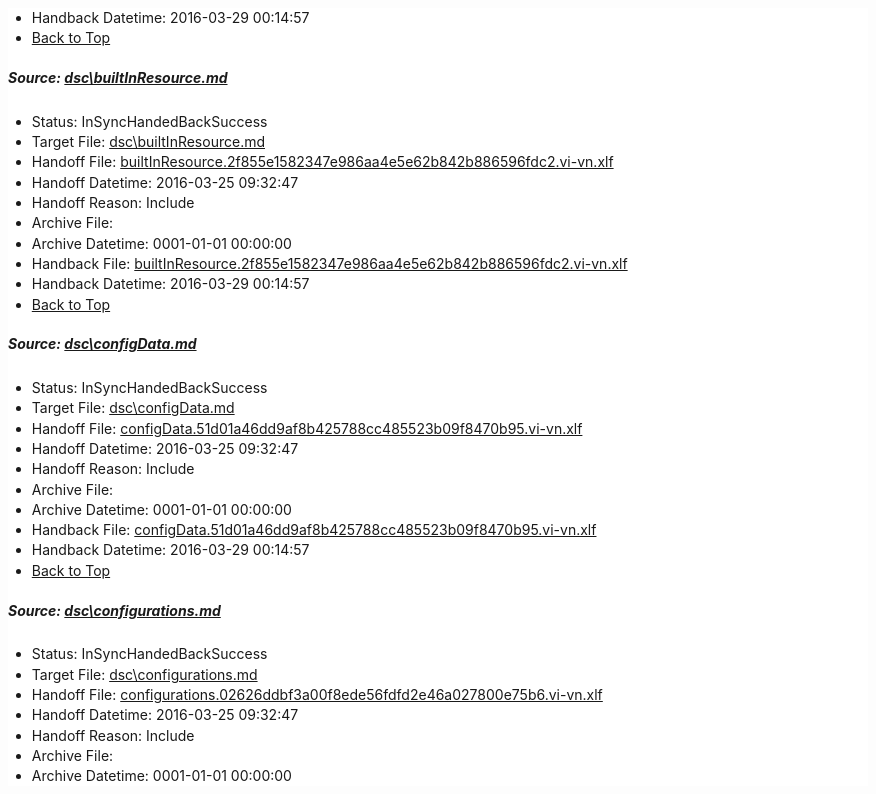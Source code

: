* Handback Datetime: 2016-03-29 00:14:57
* [Back to Top](#report-top)

##### <a name='e3243caa7ec8682a4010e25a4ae0b2359c2d786612'></a> Source: [dsc\builtInResource.md](https://github.com/OpenLocalizationOrg/PowerShell-Docs/blob/32ee770772ef44dba7bcb2ae6952652156617803/dsc/builtInResource.md)
* Status: InSyncHandedBackSuccess
* Target File: [dsc\builtInResource.md](https://github.com/OpenLocalizationOrg/PowerShell-Docs.vi-vn/blob/ac4c7a0ddd7b9adf97ef6f72370fed3a3ede6bbb/dsc/builtInResource.md)
* Handoff File: [builtInResource.2f855e1582347e986aa4e5e62b842b886596fdc2.vi-vn.xlf](https://github.com/OpenLocalizationOrg/olhandoff/blob/cdc4c6f7ade65c698327e3d3ef19e3c12e9e54b0/ol-handoff/OpenLocalizationOrg/PowerShell-Docs.vi-vn/master/builtInResource.2f855e1582347e986aa4e5e62b842b886596fdc2.vi-vn.xlf)
* Handoff Datetime: 2016-03-25 09:32:47
* Handoff Reason: Include
* Archive File: 
* Archive Datetime: 0001-01-01 00:00:00
* Handback File: [builtInResource.2f855e1582347e986aa4e5e62b842b886596fdc2.vi-vn.xlf](https://github.com/OpenLocalizationOrg/olhandback/blob/0381c30da4aa481e4fabb22c9c37893761d27a33/ol-handback/OpenLocalizationOrg/PowerShell-Docs.vi-vn/master/builtInResource.2f855e1582347e986aa4e5e62b842b886596fdc2.vi-vn.xlf)
* Handback Datetime: 2016-03-29 00:14:57
* [Back to Top](#report-top)

##### <a name='25ea7bc8b398577cb2916ec833d61c38af81263713'></a> Source: [dsc\configData.md](https://github.com/OpenLocalizationOrg/PowerShell-Docs/blob/32ee770772ef44dba7bcb2ae6952652156617803/dsc/configData.md)
* Status: InSyncHandedBackSuccess
* Target File: [dsc\configData.md](https://github.com/OpenLocalizationOrg/PowerShell-Docs.vi-vn/blob/ac4c7a0ddd7b9adf97ef6f72370fed3a3ede6bbb/dsc/configData.md)
* Handoff File: [configData.51d01a46dd9af8b425788cc485523b09f8470b95.vi-vn.xlf](https://github.com/OpenLocalizationOrg/olhandoff/blob/cdc4c6f7ade65c698327e3d3ef19e3c12e9e54b0/ol-handoff/OpenLocalizationOrg/PowerShell-Docs.vi-vn/master/configData.51d01a46dd9af8b425788cc485523b09f8470b95.vi-vn.xlf)
* Handoff Datetime: 2016-03-25 09:32:47
* Handoff Reason: Include
* Archive File: 
* Archive Datetime: 0001-01-01 00:00:00
* Handback File: [configData.51d01a46dd9af8b425788cc485523b09f8470b95.vi-vn.xlf](https://github.com/OpenLocalizationOrg/olhandback/blob/0381c30da4aa481e4fabb22c9c37893761d27a33/ol-handback/OpenLocalizationOrg/PowerShell-Docs.vi-vn/master/configData.51d01a46dd9af8b425788cc485523b09f8470b95.vi-vn.xlf)
* Handback Datetime: 2016-03-29 00:14:57
* [Back to Top](#report-top)

##### <a name='065f423b82d69a7c9dbc6384711d2135a3b7e5ec14'></a> Source: [dsc\configurations.md](https://github.com/OpenLocalizationOrg/PowerShell-Docs/blob/32ee770772ef44dba7bcb2ae6952652156617803/dsc/configurations.md)
* Status: InSyncHandedBackSuccess
* Target File: [dsc\configurations.md](https://github.com/OpenLocalizationOrg/PowerShell-Docs.vi-vn/blob/ac4c7a0ddd7b9adf97ef6f72370fed3a3ede6bbb/dsc/configurations.md)
* Handoff File: [configurations.02626ddbf3a00f8ede56fdfd2e46a027800e75b6.vi-vn.xlf](https://github.com/OpenLocalizationOrg/olhandoff/blob/cdc4c6f7ade65c698327e3d3ef19e3c12e9e54b0/ol-handoff/OpenLocalizationOrg/PowerShell-Docs.vi-vn/master/configurations.02626ddbf3a00f8ede56fdfd2e46a027800e75b6.vi-vn.xlf)
* Handoff Datetime: 2016-03-25 09:32:47
* Handoff Reason: Include
* Archive File: 
* Archive Datetime: 0001-01-01 00:00:00